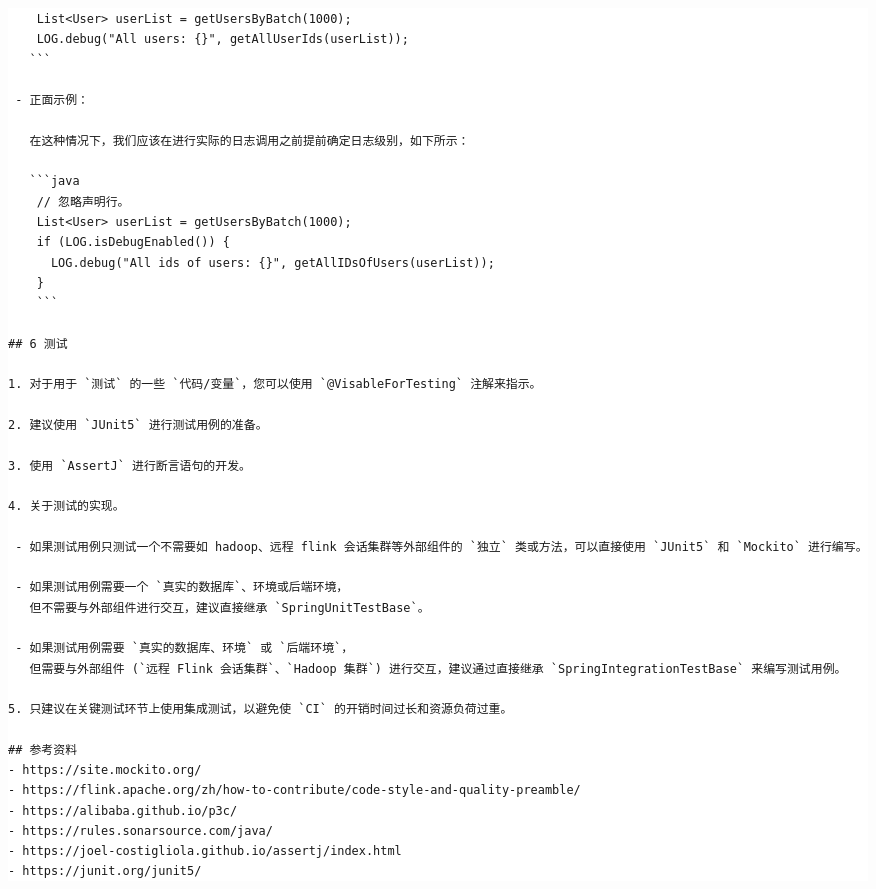    ```  
       List<User> userList = getUsersByBatch(1000);
       LOG.debug("All users: {}", getAllUserIds(userList));
      ```

    - 正面示例：

      在这种情况下，我们应该在进行实际的日志调用之前提前确定日志级别，如下所示：

      ```java
       // 忽略声明行。
       List<User> userList = getUsersByBatch(1000);
       if (LOG.isDebugEnabled()) {
         LOG.debug("All ids of users: {}", getAllIDsOfUsers(userList));	
       }
       ```

## 6 测试

1. 对于用于 `测试` 的一些 `代码/变量`，您可以使用 `@VisableForTesting` 注解来指示。

2. 建议使用 `JUnit5` 进行测试用例的准备。

3. 使用 `AssertJ` 进行断言语句的开发。

4. 关于测试的实现。

    - 如果测试用例只测试一个不需要如 hadoop、远程 flink 会话集群等外部组件的 `独立` 类或方法，可以直接使用 `JUnit5` 和 `Mockito` 进行编写。

    - 如果测试用例需要一个 `真实的数据库`、环境或后端环境，
      但不需要与外部组件进行交互，建议直接继承 `SpringUnitTestBase`。

    - 如果测试用例需要 `真实的数据库、环境` 或 `后端环境`，
      但需要与外部组件 (`远程 Flink 会话集群`、`Hadoop 集群`) 进行交互，建议通过直接继承 `SpringIntegrationTestBase` 来编写测试用例。

5. 只建议在关键测试环节上使用集成测试，以避免使 `CI` 的开销时间过长和资源负荷过重。

## 参考资料
- https://site.mockito.org/
- https://flink.apache.org/zh/how-to-contribute/code-style-and-quality-preamble/
- https://alibaba.github.io/p3c/
- https://rules.sonarsource.com/java/
- https://joel-costigliola.github.io/assertj/index.html
- https://junit.org/junit5/
